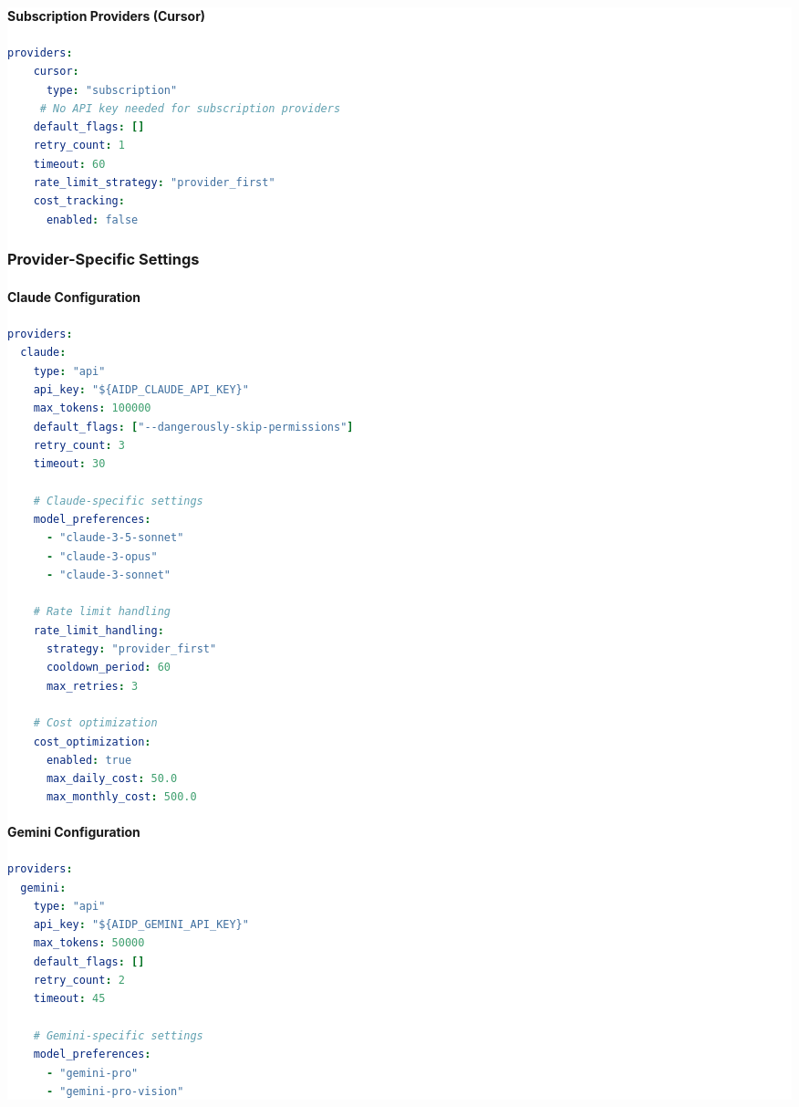 #### Subscription Providers (Cursor)

```yaml
providers:
    cursor:
      type: "subscription"
     # No API key needed for subscription providers
    default_flags: []
    retry_count: 1
    timeout: 60
    rate_limit_strategy: "provider_first"
    cost_tracking:
      enabled: false
```

### Provider-Specific Settings

#### Claude Configuration

```yaml
providers:
  claude:
    type: "api"
    api_key: "${AIDP_CLAUDE_API_KEY}"
    max_tokens: 100000
    default_flags: ["--dangerously-skip-permissions"]
    retry_count: 3
    timeout: 30

    # Claude-specific settings
    model_preferences:
      - "claude-3-5-sonnet"
      - "claude-3-opus"
      - "claude-3-sonnet"

    # Rate limit handling
    rate_limit_handling:
      strategy: "provider_first"
      cooldown_period: 60
      max_retries: 3

    # Cost optimization
    cost_optimization:
      enabled: true
      max_daily_cost: 50.0
      max_monthly_cost: 500.0
```

#### Gemini Configuration

```yaml
providers:
  gemini:
    type: "api"
    api_key: "${AIDP_GEMINI_API_KEY}"
    max_tokens: 50000
    default_flags: []
    retry_count: 2
    timeout: 45

    # Gemini-specific settings
    model_preferences:
      - "gemini-pro"
      - "gemini-pro-vision"

```